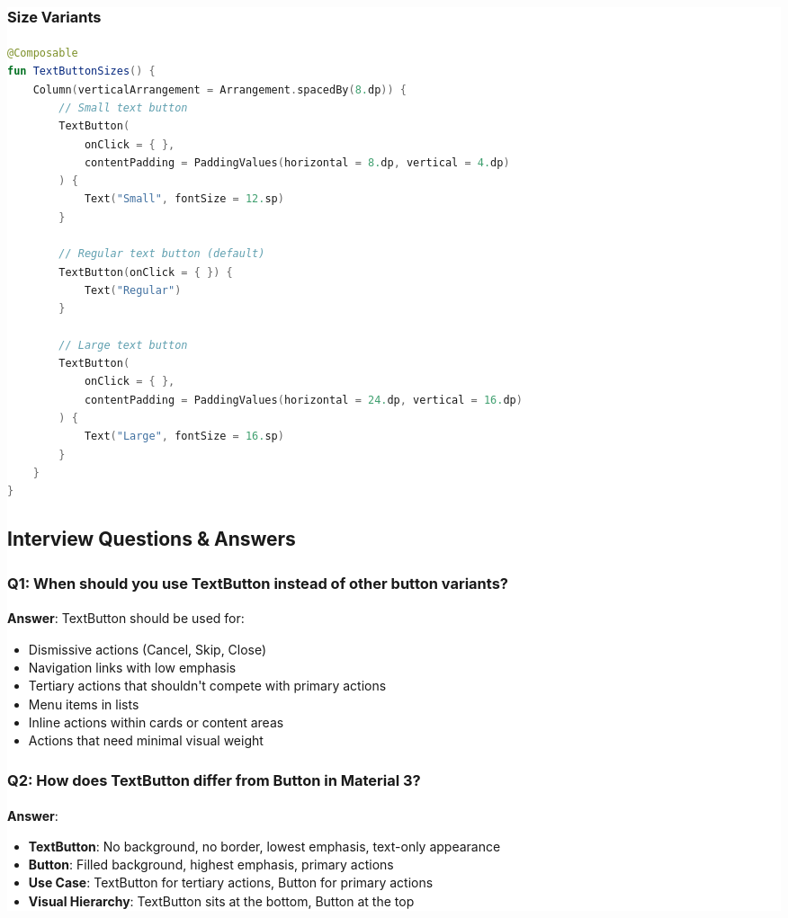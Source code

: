 ### Size Variants

```kotlin
@Composable
fun TextButtonSizes() {
    Column(verticalArrangement = Arrangement.spacedBy(8.dp)) {
        // Small text button
        TextButton(
            onClick = { },
            contentPadding = PaddingValues(horizontal = 8.dp, vertical = 4.dp)
        ) {
            Text("Small", fontSize = 12.sp)
        }
        
        // Regular text button (default)
        TextButton(onClick = { }) {
            Text("Regular")
        }
        
        // Large text button
        TextButton(
            onClick = { },
            contentPadding = PaddingValues(horizontal = 24.dp, vertical = 16.dp)
        ) {
            Text("Large", fontSize = 16.sp)
        }
    }
}
```

## Interview Questions & Answers

### Q1: When should you use TextButton instead of other button variants?

**Answer**: TextButton should be used for:

- Dismissive actions (Cancel, Skip, Close)
- Navigation links with low emphasis
- Tertiary actions that shouldn't compete with primary actions
- Menu items in lists
- Inline actions within cards or content areas
- Actions that need minimal visual weight

### Q2: How does TextButton differ from Button in Material 3?

**Answer**:

- **TextButton**: No background, no border, lowest emphasis, text-only appearance
- **Button**: Filled background, highest emphasis, primary actions
- **Use Case**: TextButton for tertiary actions, Button for primary actions
- **Visual Hierarchy**: TextButton sits at the bottom, Button at the top
